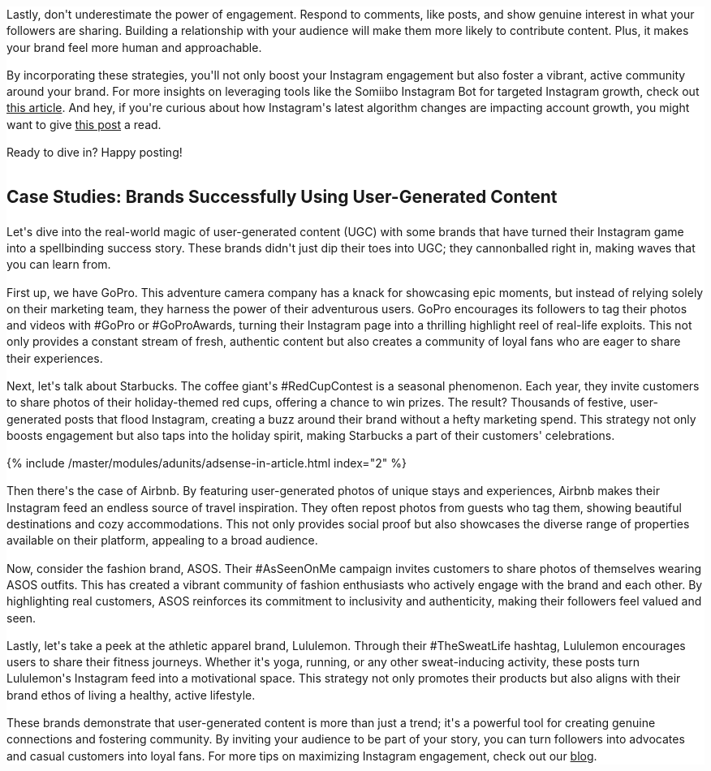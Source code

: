 Lastly, don't underestimate the power of engagement. Respond to comments, like posts, and show genuine interest in what your followers are sharing. Building a relationship with your audience will make them more likely to contribute content. Plus, it makes your brand feel more human and approachable.

By incorporating these strategies, you'll not only boost your Instagram engagement but also foster a vibrant, active community around your brand. For more insights on leveraging tools like the Somiibo Instagram Bot for targeted Instagram growth, check out [this article](https://instagrowify.com/blog/how-to-leverage-somiibo-for-targeted-instagram-growth). And hey, if you're curious about how Instagram's latest algorithm changes are impacting account growth, you might want to give [this post](https://instagrowify.com/blog/the-impact-of-instagram-s-latest-algorithm-changes-on-account-growth) a read.

Ready to dive in? Happy posting!

## Case Studies: Brands Successfully Using User-Generated Content

Let's dive into the real-world magic of user-generated content (UGC) with some brands that have turned their Instagram game into a spellbinding success story. These brands didn't just dip their toes into UGC; they cannonballed right in, making waves that you can learn from.

First up, we have GoPro. This adventure camera company has a knack for showcasing epic moments, but instead of relying solely on their marketing team, they harness the power of their adventurous users. GoPro encourages its followers to tag their photos and videos with #GoPro or #GoProAwards, turning their Instagram page into a thrilling highlight reel of real-life exploits. This not only provides a constant stream of fresh, authentic content but also creates a community of loyal fans who are eager to share their experiences.

Next, let's talk about Starbucks. The coffee giant's #RedCupContest is a seasonal phenomenon. Each year, they invite customers to share photos of their holiday-themed red cups, offering a chance to win prizes. The result? Thousands of festive, user-generated posts that flood Instagram, creating a buzz around their brand without a hefty marketing spend. This strategy not only boosts engagement but also taps into the holiday spirit, making Starbucks a part of their customers' celebrations.

{% include /master/modules/adunits/adsense-in-article.html index="2" %}

Then there's the case of Airbnb. By featuring user-generated photos of unique stays and experiences, Airbnb makes their Instagram feed an endless source of travel inspiration. They often repost photos from guests who tag them, showing beautiful destinations and cozy accommodations. This not only provides social proof but also showcases the diverse range of properties available on their platform, appealing to a broad audience.

Now, consider the fashion brand, ASOS. Their #AsSeenOnMe campaign invites customers to share photos of themselves wearing ASOS outfits. This has created a vibrant community of fashion enthusiasts who actively engage with the brand and each other. By highlighting real customers, ASOS reinforces its commitment to inclusivity and authenticity, making their followers feel valued and seen.

Lastly, let's take a peek at the athletic apparel brand, Lululemon. Through their #TheSweatLife hashtag, Lululemon encourages users to share their fitness journeys. Whether it's yoga, running, or any other sweat-inducing activity, these posts turn Lululemon's Instagram feed into a motivational space. This strategy not only promotes their products but also aligns with their brand ethos of living a healthy, active lifestyle.

These brands demonstrate that user-generated content is more than just a trend; it's a powerful tool for creating genuine connections and fostering community. By inviting your audience to be part of your story, you can turn followers into advocates and casual customers into loyal fans. For more tips on maximizing Instagram engagement, check out our [blog](https://instagrowify.com/blog/maximizing-instagram-engagement-tips-and-tricks-for-2024).
